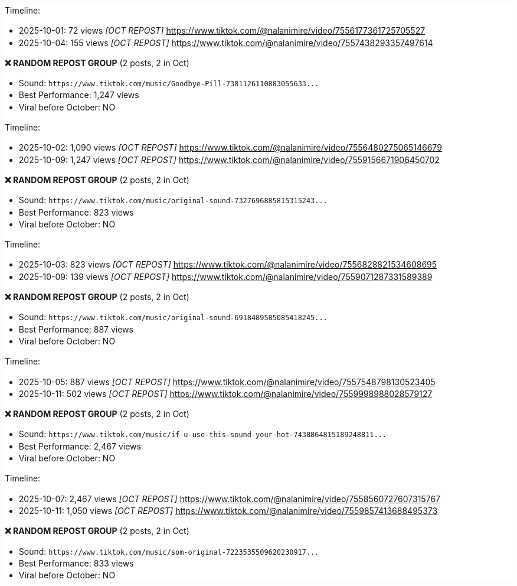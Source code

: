 Timeline:
- 2025-10-01: 72 views *[OCT REPOST]*
  https://www.tiktok.com/@nalanimire/video/7556177361725705527
- 2025-10-04: 155 views *[OCT REPOST]*
  https://www.tiktok.com/@nalanimire/video/7557438293357497614

**❌ RANDOM REPOST GROUP** (2 posts, 2 in Oct)

- Sound: `https://www.tiktok.com/music/Goodbye-Pill-7381126110883055633...`
- Best Performance: 1,247 views
- Viral before October: NO

Timeline:
- 2025-10-02: 1,090 views *[OCT REPOST]*
  https://www.tiktok.com/@nalanimire/video/7556480275065146679
- 2025-10-09: 1,247 views *[OCT REPOST]*
  https://www.tiktok.com/@nalanimire/video/7559156671906450702

**❌ RANDOM REPOST GROUP** (2 posts, 2 in Oct)

- Sound: `https://www.tiktok.com/music/original-sound-7327696885815315243...`
- Best Performance: 823 views
- Viral before October: NO

Timeline:
- 2025-10-03: 823 views *[OCT REPOST]*
  https://www.tiktok.com/@nalanimire/video/7556828821534608695
- 2025-10-09: 139 views *[OCT REPOST]*
  https://www.tiktok.com/@nalanimire/video/7559071287331589389

**❌ RANDOM REPOST GROUP** (2 posts, 2 in Oct)

- Sound: `https://www.tiktok.com/music/original-sound-6918489585085418245...`
- Best Performance: 887 views
- Viral before October: NO

Timeline:
- 2025-10-05: 887 views *[OCT REPOST]*
  https://www.tiktok.com/@nalanimire/video/7557548798130523405
- 2025-10-11: 502 views *[OCT REPOST]*
  https://www.tiktok.com/@nalanimire/video/7559998988028579127

**❌ RANDOM REPOST GROUP** (2 posts, 2 in Oct)

- Sound: `https://www.tiktok.com/music/if-u-use-this-sound-your-hot-7438864815189248811...`
- Best Performance: 2,467 views
- Viral before October: NO

Timeline:
- 2025-10-07: 2,467 views *[OCT REPOST]*
  https://www.tiktok.com/@nalanimire/video/7558560727607315767
- 2025-10-11: 1,050 views *[OCT REPOST]*
  https://www.tiktok.com/@nalanimire/video/7559857413688495373

**❌ RANDOM REPOST GROUP** (2 posts, 2 in Oct)

- Sound: `https://www.tiktok.com/music/som-original-7223535509620230917...`
- Best Performance: 833 views
- Viral before October: NO
